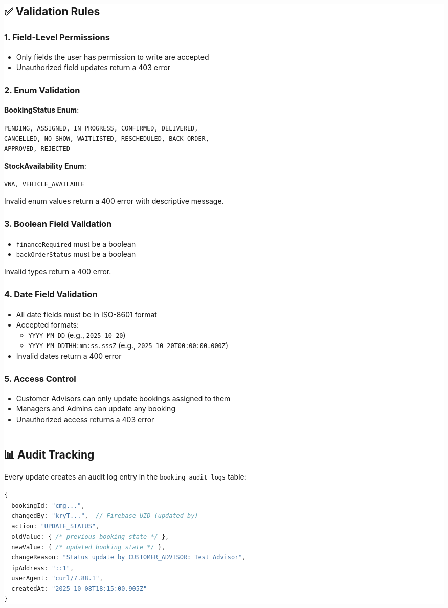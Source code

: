 
## ✅ Validation Rules

### 1. Field-Level Permissions
- Only fields the user has permission to write are accepted
- Unauthorized field updates return a 403 error

### 2. Enum Validation

**BookingStatus Enum**:
```
PENDING, ASSIGNED, IN_PROGRESS, CONFIRMED, DELIVERED, 
CANCELLED, NO_SHOW, WAITLISTED, RESCHEDULED, BACK_ORDER, 
APPROVED, REJECTED
```

**StockAvailability Enum**:
```
VNA, VEHICLE_AVAILABLE
```

Invalid enum values return a 400 error with descriptive message.

### 3. Boolean Field Validation
- `financeRequired` must be a boolean
- `backOrderStatus` must be a boolean

Invalid types return a 400 error.

### 4. Date Field Validation
- All date fields must be in ISO-8601 format
- Accepted formats:
  - `YYYY-MM-DD` (e.g., `2025-10-20`)
  - `YYYY-MM-DDTHH:mm:ss.sssZ` (e.g., `2025-10-20T00:00:00.000Z`)
- Invalid dates return a 400 error

### 5. Access Control
- Customer Advisors can only update bookings assigned to them
- Managers and Admins can update any booking
- Unauthorized access returns a 403 error

---

## 📊 Audit Tracking

Every update creates an audit log entry in the `booking_audit_logs` table:

```typescript
{
  bookingId: "cmg...",
  changedBy: "kryT...",  // Firebase UID (updated_by)
  action: "UPDATE_STATUS",
  oldValue: { /* previous booking state */ },
  newValue: { /* updated booking state */ },
  changeReason: "Status update by CUSTOMER_ADVISOR: Test Advisor",
  ipAddress: "::1",
  userAgent: "curl/7.88.1",
  createdAt: "2025-10-08T18:15:00.905Z"
}
```

